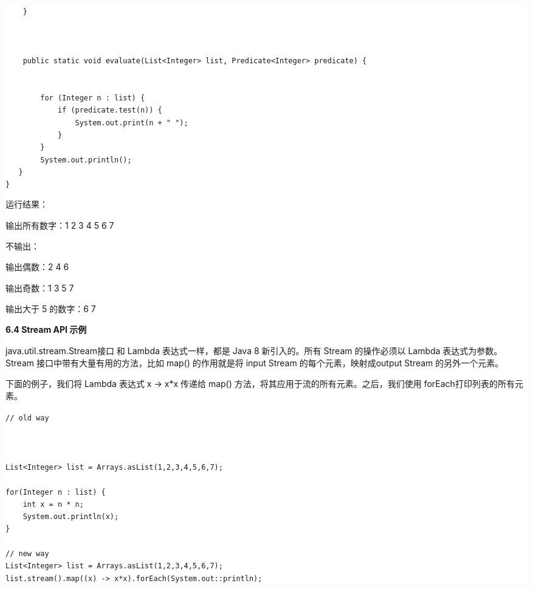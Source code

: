 ```
​    }



​    public static void evaluate(List<Integer> list, Predicate<Integer> predicate) {


​        for (Integer n : list) {
​            if (predicate.test(n)) {
​                System.out.print(n + " ");
​            }
​        }
​        System.out.println();
   }
}
```




运行结果：



输出所有数字：1 2 3 4 5 6 7



不输出：



输出偶数：2 4 6



输出奇数：1 3 5 7



输出大于 5 的数字：6 7



**6.4 Stream API 示例**



java.util.stream.Stream接口 和 Lambda 表达式一样，都是 Java 8 新引入的。所有 Stream 的操作必须以 Lambda 表达式为参数。Stream 接口中带有大量有用的方法，比如 map() 的作用就是将 input Stream 的每个元素，映射成output Stream 的另外一个元素。



下面的例子，我们将 Lambda 表达式 x -> x*x 传递给 map() 方法，将其应用于流的所有元素。之后，我们使用 forEach打印列表的所有元素。




```
// old way



List<Integer> list = Arrays.asList(1,2,3,4,5,6,7);

for(Integer n : list) {
​    int x = n * n;
​    System.out.println(x);
}

// new way
List<Integer> list = Arrays.asList(1,2,3,4,5,6,7);
list.stream().map((x) -> x*x).forEach(System.out::println);
```
